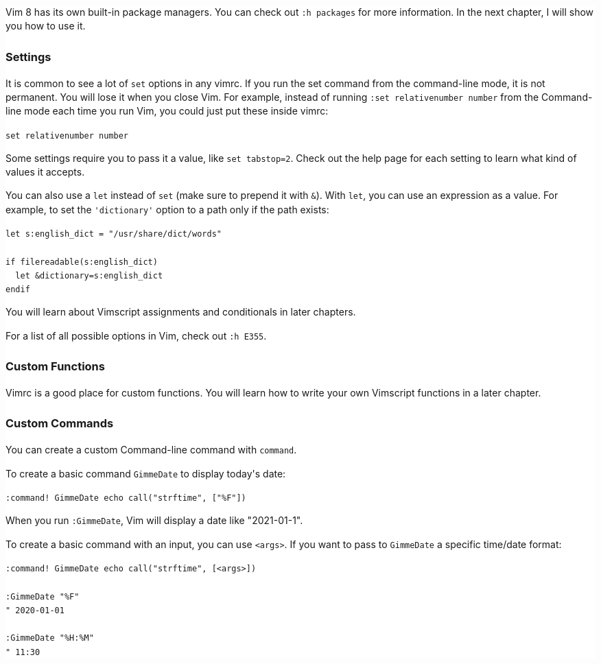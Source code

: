 Vim 8 has its own built-in package managers. You can check out `:h packages` for more information. In the next chapter, I will show you how to use it.

### Settings

It is common to see a lot of `set` options in any vimrc. If you run the set command from the command-line mode, it is not permanent. You will lose it when you close Vim. For example, instead of running `:set relativenumber number` from the Command-line mode each time you run Vim, you could just put these inside vimrc:

```
set relativenumber number
```

Some settings require you to pass it a value, like `set tabstop=2`. Check out the help page for each setting to learn what kind of values it accepts.

You can also use a `let` instead of `set` (make sure to prepend it with `&`). With `let`, you can use an expression as a value. For example, to set the `'dictionary'` option to a path only if the path exists:

```
let s:english_dict = "/usr/share/dict/words"

if filereadable(s:english_dict)
  let &dictionary=s:english_dict
endif
```

You will learn about Vimscript assignments and conditionals in later chapters. 

For a list of all possible options in Vim, check out `:h E355`.

### Custom Functions

Vimrc is a good place for custom functions. You will learn how to write your own Vimscript functions in a later chapter.

### Custom Commands

You can create a custom Command-line command  with `command`.

To create a basic command `GimmeDate` to display today's date:

```
:command! GimmeDate echo call("strftime", ["%F"])
```

When you run `:GimmeDate`, Vim will display a date like "2021-01-1".

To create a basic command with an input, you can use `<args>`. If you want to pass to `GimmeDate` a specific time/date format:

```
:command! GimmeDate echo call("strftime", [<args>])

:GimmeDate "%F"
" 2020-01-01

:GimmeDate "%H:%M"
" 11:30
```
